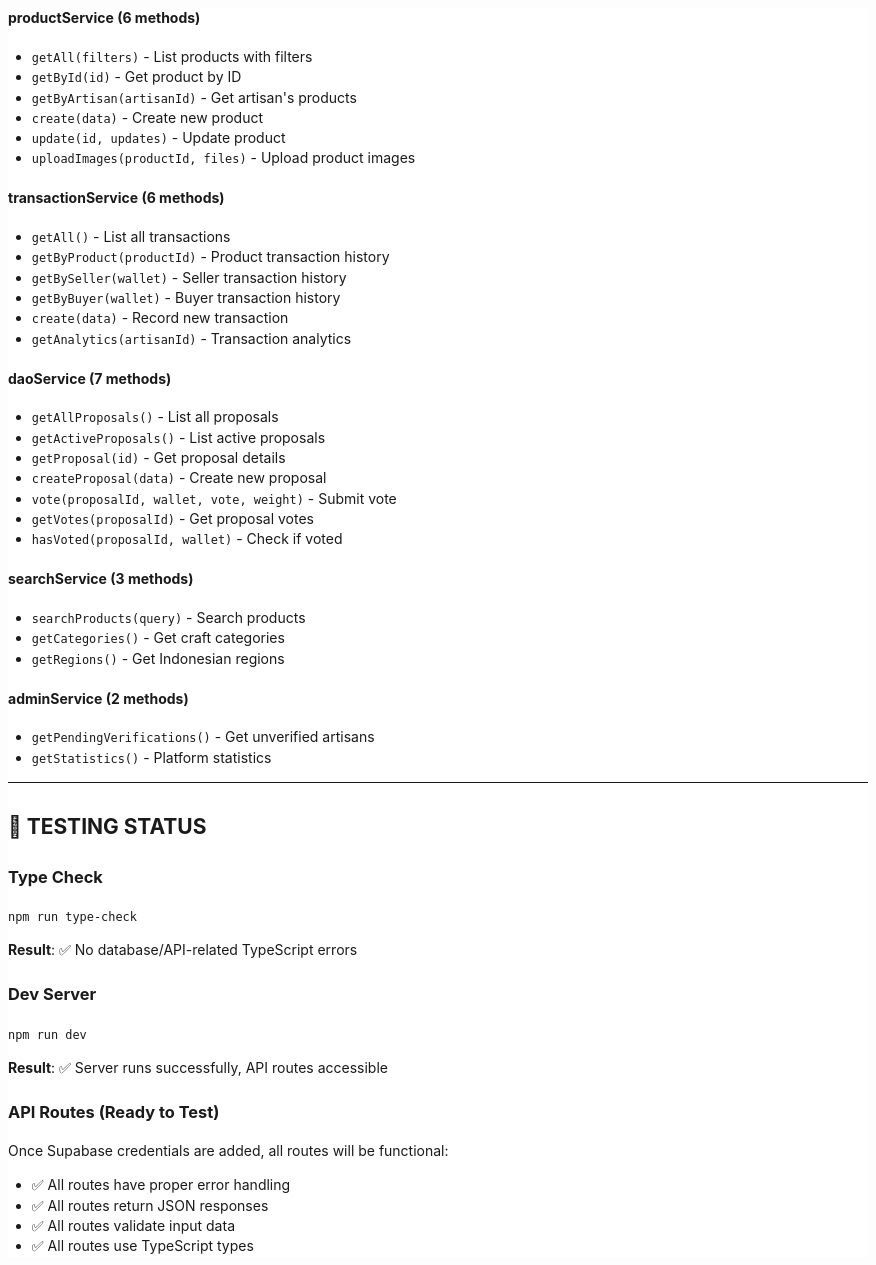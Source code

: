 #### productService (6 methods)
- `getAll(filters)` - List products with filters
- `getById(id)` - Get product by ID
- `getByArtisan(artisanId)` - Get artisan's products
- `create(data)` - Create new product
- `update(id, updates)` - Update product
- `uploadImages(productId, files)` - Upload product images

#### transactionService (6 methods)
- `getAll()` - List all transactions
- `getByProduct(productId)` - Product transaction history
- `getBySeller(wallet)` - Seller transaction history
- `getByBuyer(wallet)` - Buyer transaction history
- `create(data)` - Record new transaction
- `getAnalytics(artisanId)` - Transaction analytics

#### daoService (7 methods)
- `getAllProposals()` - List all proposals
- `getActiveProposals()` - List active proposals
- `getProposal(id)` - Get proposal details
- `createProposal(data)` - Create new proposal
- `vote(proposalId, wallet, vote, weight)` - Submit vote
- `getVotes(proposalId)` - Get proposal votes
- `hasVoted(proposalId, wallet)` - Check if voted

#### searchService (3 methods)
- `searchProducts(query)` - Search products
- `getCategories()` - Get craft categories
- `getRegions()` - Get Indonesian regions

#### adminService (2 methods)
- `getPendingVerifications()` - Get unverified artisans
- `getStatistics()` - Platform statistics

---

## 🧪 TESTING STATUS

### Type Check
```bash
npm run type-check
```
**Result**: ✅ No database/API-related TypeScript errors

### Dev Server
```bash
npm run dev
```
**Result**: ✅ Server runs successfully, API routes accessible

### API Routes (Ready to Test)
Once Supabase credentials are added, all routes will be functional:
- ✅ All routes have proper error handling
- ✅ All routes return JSON responses
- ✅ All routes validate input data
- ✅ All routes use TypeScript types
